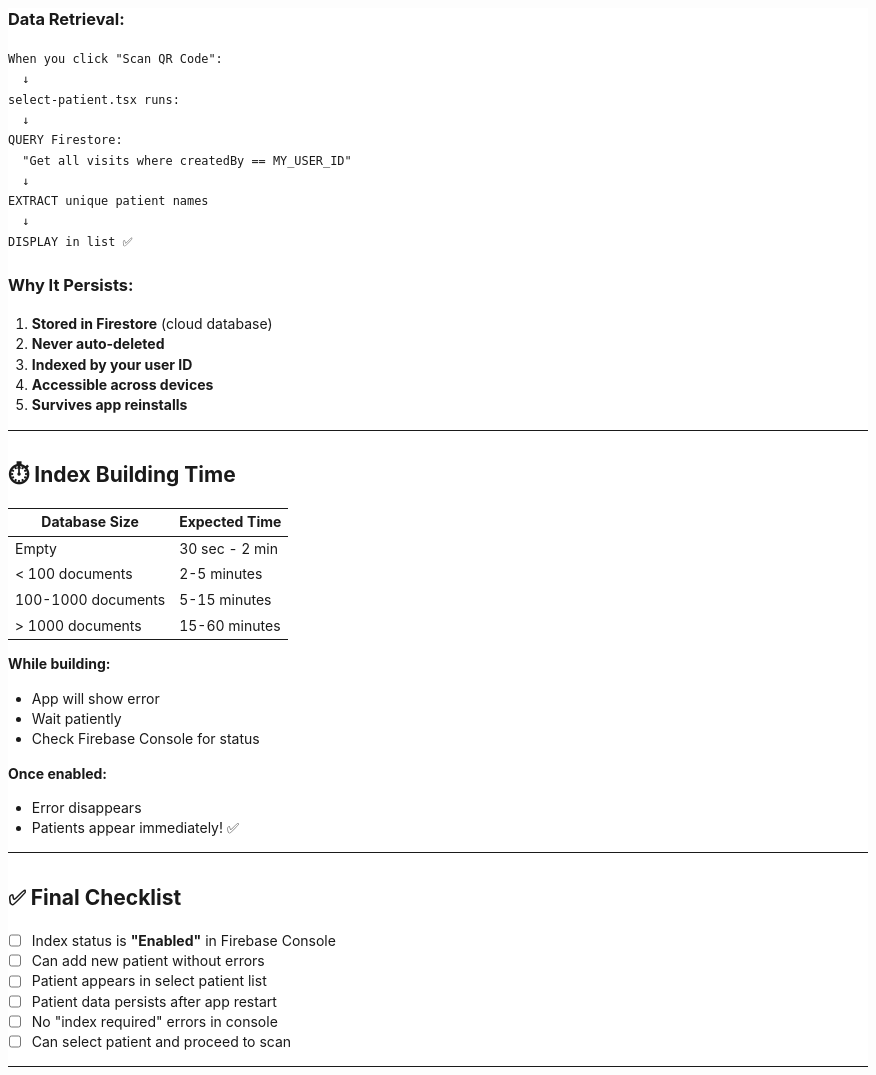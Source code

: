 ### **Data Retrieval:**

```
When you click "Scan QR Code":
  ↓
select-patient.tsx runs:
  ↓
QUERY Firestore:
  "Get all visits where createdBy == MY_USER_ID"
  ↓
EXTRACT unique patient names
  ↓
DISPLAY in list ✅
```

### **Why It Persists:**

1. **Stored in Firestore** (cloud database)
2. **Never auto-deleted**
3. **Indexed by your user ID**
4. **Accessible across devices**
5. **Survives app reinstalls**

---

## ⏱️ Index Building Time

| Database Size | Expected Time |
|--------------|---------------|
| Empty | 30 sec - 2 min |
| < 100 documents | 2-5 minutes |
| 100-1000 documents | 5-15 minutes |
| > 1000 documents | 15-60 minutes |

**While building:**
- App will show error
- Wait patiently
- Check Firebase Console for status

**Once enabled:**
- Error disappears
- Patients appear immediately! ✅

---

## ✅ Final Checklist

- [ ] Index status is **"Enabled"** in Firebase Console
- [ ] Can add new patient without errors
- [ ] Patient appears in select patient list
- [ ] Patient data persists after app restart
- [ ] No "index required" errors in console
- [ ] Can select patient and proceed to scan

---